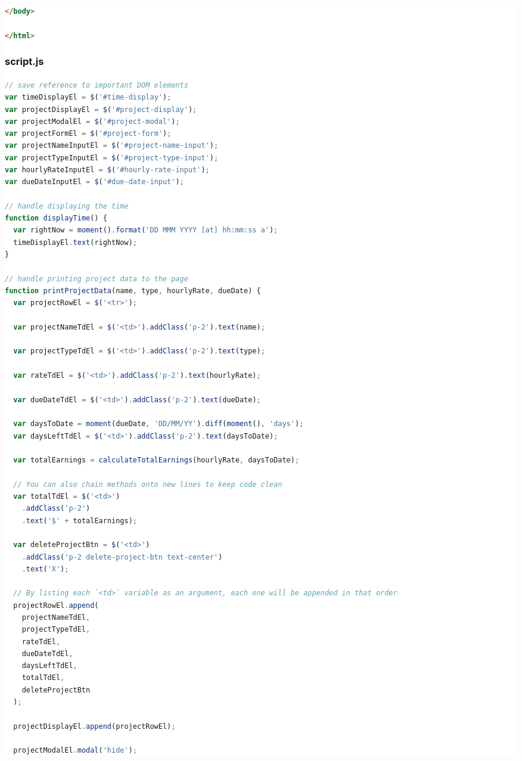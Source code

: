 ```html
</body>

</html>
```
### script.js
```js
// save reference to important DOM elements
var timeDisplayEl = $('#time-display');
var projectDisplayEl = $('#project-display');
var projectModalEl = $('#project-modal');
var projectFormEl = $('#project-form');
var projectNameInputEl = $('#project-name-input');
var projectTypeInputEl = $('#project-type-input');
var hourlyRateInputEl = $('#hourly-rate-input');
var dueDateInputEl = $('#due-date-input');

// handle displaying the time
function displayTime() {
  var rightNow = moment().format('DD MMM YYYY [at] hh:mm:ss a');
  timeDisplayEl.text(rightNow);
}

// handle printing project data to the page
function printProjectData(name, type, hourlyRate, dueDate) {
  var projectRowEl = $('<tr>');

  var projectNameTdEl = $('<td>').addClass('p-2').text(name);

  var projectTypeTdEl = $('<td>').addClass('p-2').text(type);

  var rateTdEl = $('<td>').addClass('p-2').text(hourlyRate);

  var dueDateTdEl = $('<td>').addClass('p-2').text(dueDate);

  var daysToDate = moment(dueDate, 'DD/MM/YY').diff(moment(), 'days');
  var daysLeftTdEl = $('<td>').addClass('p-2').text(daysToDate);

  var totalEarnings = calculateTotalEarnings(hourlyRate, daysToDate);

  // You can also chain methods onto new lines to keep code clean
  var totalTdEl = $('<td>')
    .addClass('p-2')
    .text('$' + totalEarnings);

  var deleteProjectBtn = $('<td>')
    .addClass('p-2 delete-project-btn text-center')
    .text('X');

  // By listing each `<td>` variable as an argument, each one will be appended in that order
  projectRowEl.append(
    projectNameTdEl,
    projectTypeTdEl,
    rateTdEl,
    dueDateTdEl,
    daysLeftTdEl,
    totalTdEl,
    deleteProjectBtn
  );

  projectDisplayEl.append(projectRowEl);

  projectModalEl.modal('hide');
```